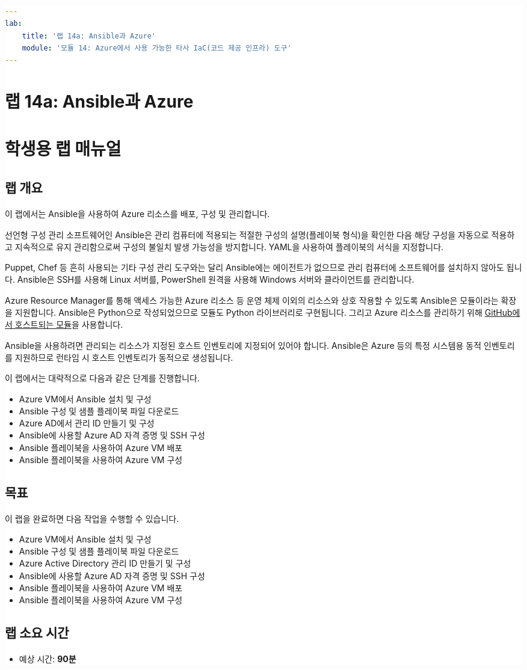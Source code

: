 ```yaml
---
lab:
    title: '랩 14a: Ansible과 Azure'
    module: '모듈 14: Azure에서 사용 가능한 타사 IaC(코드 제공 인프라) 도구'
---
```


# 랩 14a: Ansible과 Azure
# 학생용 랩 매뉴얼

## 랩 개요

이 랩에서는 Ansible을 사용하여 Azure 리소스를 배포, 구성 및 관리합니다. 

선언형 구성 관리 소프트웨어인 Ansible은 관리 컴퓨터에 적용되는 적절한 구성의 설명(플레이북 형식)을 확인한 다음 해당 구성을 자동으로 적용하고 지속적으로 유지 관리함으로써 구성의 불일치 발생 가능성을 방지합니다. YAML을 사용하여 플레이북의 서식을 지정합니다.

Puppet, Chef 등 흔히 사용되는 기타 구성 관리 도구와는 달리 Ansible에는 에이전트가 없으므로 관리 컴퓨터에 소프트웨어를 설치하지 않아도 됩니다. Ansible은 SSH를 사용해 Linux 서버를, PowerShell 원격을 사용해 Windows 서버와 클라이언트를 관리합니다.

Azure Resource Manager를 통해 액세스 가능한 Azure 리소스 등 운영 체제 이외의 리소스와 상호 작용할 수 있도록 Ansible은 모듈이라는 확장을 지원합니다. Ansible은 Python으로 작성되었으므로 모듈도 Python 라이브러리로 구현됩니다. 그리고 Azure 리소스를 관리하기 위해 [GitHub에서 호스트되는 모듈](https://github.com/ansible-collections/azure)을 사용합니다.

Ansible을 사용하려면 관리되는 리소스가 지정된 호스트 인벤토리에 지정되어 있어야 합니다. Ansible은 Azure 등의 특정 시스템용 동적 인벤토리를 지원하므로 런타임 시 호스트 인벤토리가 동적으로 생성됩니다.

이 랩에서는 대략적으로 다음과 같은 단계를 진행합니다.

- Azure VM에서 Ansible 설치 및 구성
- Ansible 구성 및 샘플 플레이북 파일 다운로드
- Azure AD에서 관리 ID 만들기 및 구성
- Ansible에 사용할 Azure AD 자격 증명 및 SSH 구성
- Ansible 플레이북을 사용하여 Azure VM 배포
- Ansible 플레이북을 사용하여 Azure VM 구성

## 목표

이 랩을 완료하면 다음 작업을 수행할 수 있습니다.

- Azure VM에서 Ansible 설치 및 구성
- Ansible 구성 및 샘플 플레이북 파일 다운로드
- Azure Active Directory 관리 ID 만들기 및 구성
- Ansible에 사용할 Azure AD 자격 증명 및 SSH 구성
- Ansible 플레이북을 사용하여 Azure VM 배포
- Ansible 플레이북을 사용하여 Azure VM 구성

## 랩 소요 시간

-   예상 시간: **90분**
